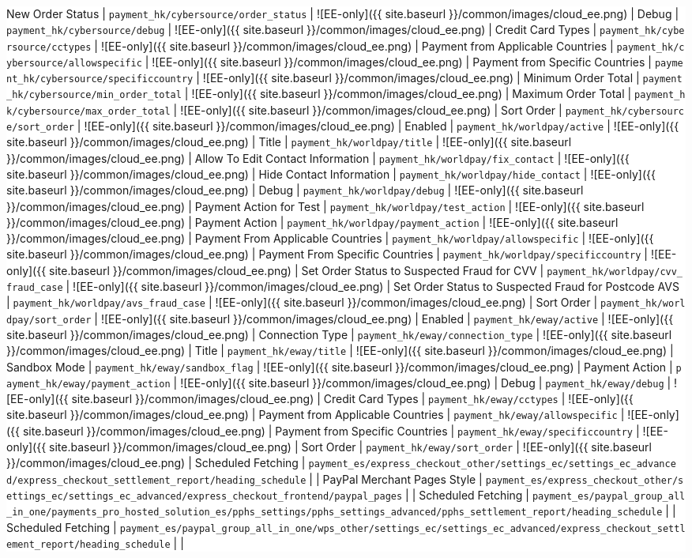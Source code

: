 New Order Status | `payment_hk/cybersource/order_status` | ![EE-only]({{ site.baseurl }}/common/images/cloud_ee.png) | 
Debug | `payment_hk/cybersource/debug` | ![EE-only]({{ site.baseurl }}/common/images/cloud_ee.png) | 
Credit Card Types | `payment_hk/cybersource/cctypes` | ![EE-only]({{ site.baseurl }}/common/images/cloud_ee.png) | 
Payment from Applicable Countries | `payment_hk/cybersource/allowspecific` | ![EE-only]({{ site.baseurl }}/common/images/cloud_ee.png) | 
Payment from Specific Countries | `payment_hk/cybersource/specificcountry` | ![EE-only]({{ site.baseurl }}/common/images/cloud_ee.png) | 
Minimum Order Total | `payment_hk/cybersource/min_order_total` | ![EE-only]({{ site.baseurl }}/common/images/cloud_ee.png) | 
Maximum Order Total | `payment_hk/cybersource/max_order_total` | ![EE-only]({{ site.baseurl }}/common/images/cloud_ee.png) | 
Sort Order | `payment_hk/cybersource/sort_order` | ![EE-only]({{ site.baseurl }}/common/images/cloud_ee.png) | 
Enabled | `payment_hk/worldpay/active` | ![EE-only]({{ site.baseurl }}/common/images/cloud_ee.png) | 
Title | `payment_hk/worldpay/title` | ![EE-only]({{ site.baseurl }}/common/images/cloud_ee.png) | 
Allow To Edit Contact Information | `payment_hk/worldpay/fix_contact` | ![EE-only]({{ site.baseurl }}/common/images/cloud_ee.png) | 
Hide Contact Information | `payment_hk/worldpay/hide_contact` | ![EE-only]({{ site.baseurl }}/common/images/cloud_ee.png) | 
Debug | `payment_hk/worldpay/debug` | ![EE-only]({{ site.baseurl }}/common/images/cloud_ee.png) | 
Payment Action for Test | `payment_hk/worldpay/test_action` | ![EE-only]({{ site.baseurl }}/common/images/cloud_ee.png) | 
Payment Action | `payment_hk/worldpay/payment_action` | ![EE-only]({{ site.baseurl }}/common/images/cloud_ee.png) | 
Payment From Applicable Countries | `payment_hk/worldpay/allowspecific` | ![EE-only]({{ site.baseurl }}/common/images/cloud_ee.png) | 
Payment From Specific Countries | `payment_hk/worldpay/specificcountry` | ![EE-only]({{ site.baseurl }}/common/images/cloud_ee.png) | 
Set Order Status to Suspected Fraud for CVV | `payment_hk/worldpay/cvv_fraud_case` | ![EE-only]({{ site.baseurl }}/common/images/cloud_ee.png) | 
Set Order Status to Suspected Fraud for Postcode AVS | `payment_hk/worldpay/avs_fraud_case` | ![EE-only]({{ site.baseurl }}/common/images/cloud_ee.png) | 
Sort Order | `payment_hk/worldpay/sort_order` | ![EE-only]({{ site.baseurl }}/common/images/cloud_ee.png) | 
Enabled | `payment_hk/eway/active` | ![EE-only]({{ site.baseurl }}/common/images/cloud_ee.png) | 
Connection Type | `payment_hk/eway/connection_type` | ![EE-only]({{ site.baseurl }}/common/images/cloud_ee.png) | 
Title | `payment_hk/eway/title` | ![EE-only]({{ site.baseurl }}/common/images/cloud_ee.png) | 
Sandbox Mode | `payment_hk/eway/sandbox_flag` | ![EE-only]({{ site.baseurl }}/common/images/cloud_ee.png) | 
Payment Action | `payment_hk/eway/payment_action` | ![EE-only]({{ site.baseurl }}/common/images/cloud_ee.png) | 
Debug | `payment_hk/eway/debug` | ![EE-only]({{ site.baseurl }}/common/images/cloud_ee.png) | 
Credit Card Types | `payment_hk/eway/cctypes` | ![EE-only]({{ site.baseurl }}/common/images/cloud_ee.png) | 
Payment from Applicable Countries | `payment_hk/eway/allowspecific` | ![EE-only]({{ site.baseurl }}/common/images/cloud_ee.png) | 
Payment from Specific Countries | `payment_hk/eway/specificcountry` | ![EE-only]({{ site.baseurl }}/common/images/cloud_ee.png) | 
Sort Order | `payment_hk/eway/sort_order` | ![EE-only]({{ site.baseurl }}/common/images/cloud_ee.png) | 
Scheduled Fetching | `payment_es/express_checkout_other/settings_ec/settings_ec_advanced/express_checkout_settlement_report/heading_schedule` |  | 
PayPal Merchant Pages Style | `payment_es/express_checkout_other/settings_ec/settings_ec_advanced/express_checkout_frontend/paypal_pages` |  | 
Scheduled Fetching | `payment_es/paypal_group_all_in_one/payments_pro_hosted_solution_es/pphs_settings/pphs_settings_advanced/pphs_settlement_report/heading_schedule` |  | 
Scheduled Fetching | `payment_es/paypal_group_all_in_one/wps_other/settings_ec/settings_ec_advanced/express_checkout_settlement_report/heading_schedule` |  | 